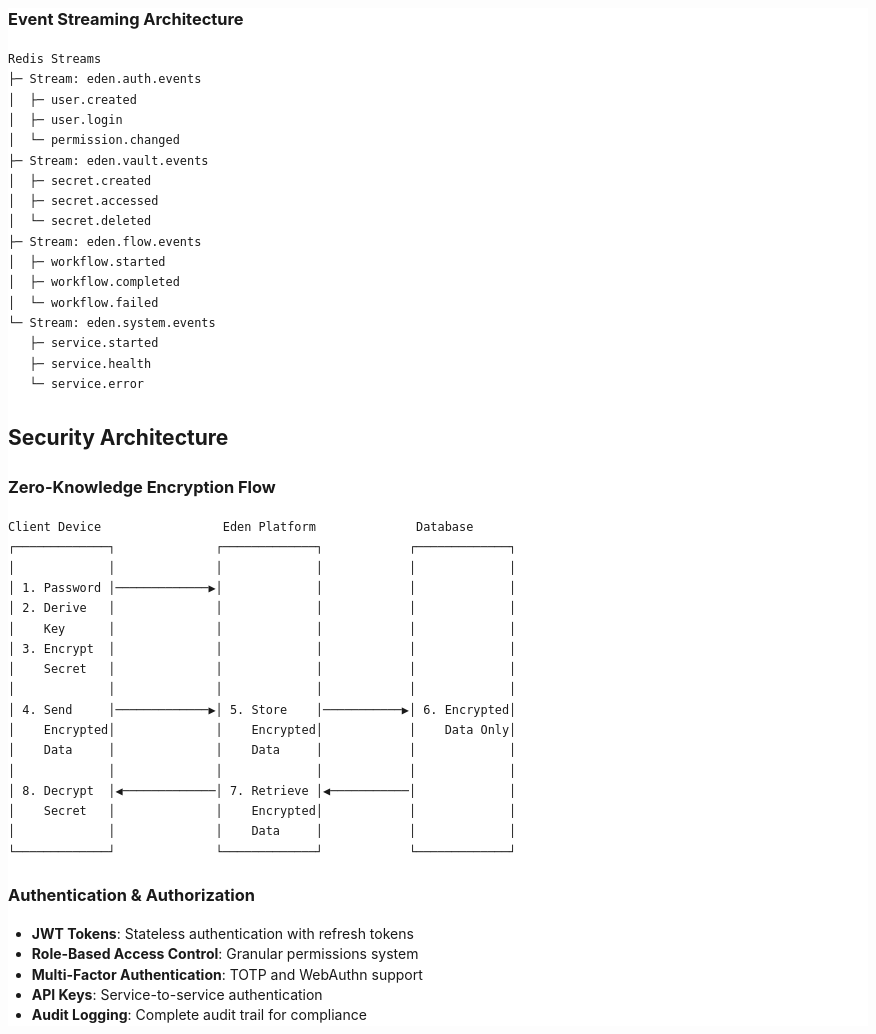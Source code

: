 ### Event Streaming Architecture
```
Redis Streams
├─ Stream: eden.auth.events
│  ├─ user.created
│  ├─ user.login
│  └─ permission.changed
├─ Stream: eden.vault.events
│  ├─ secret.created
│  ├─ secret.accessed
│  └─ secret.deleted
├─ Stream: eden.flow.events
│  ├─ workflow.started
│  ├─ workflow.completed
│  └─ workflow.failed
└─ Stream: eden.system.events
   ├─ service.started
   ├─ service.health
   └─ service.error
```

## Security Architecture

### Zero-Knowledge Encryption Flow
```
Client Device                 Eden Platform              Database
┌─────────────┐              ┌─────────────┐            ┌─────────────┐
│             │              │             │            │             │
│ 1. Password │─────────────▶│             │            │             │
│ 2. Derive   │              │             │            │             │
│    Key      │              │             │            │             │
│ 3. Encrypt  │              │             │            │             │
│    Secret   │              │             │            │             │
│             │              │             │            │             │
│ 4. Send     │─────────────▶│ 5. Store    │───────────▶│ 6. Encrypted│
│    Encrypted│              │    Encrypted│            │    Data Only│
│    Data     │              │    Data     │            │             │
│             │              │             │            │             │
│ 8. Decrypt  │◀─────────────│ 7. Retrieve │◀───────────│             │
│    Secret   │              │    Encrypted│            │             │
│             │              │    Data     │            │             │
└─────────────┘              └─────────────┘            └─────────────┘
```

### Authentication & Authorization
- **JWT Tokens**: Stateless authentication with refresh tokens
- **Role-Based Access Control**: Granular permissions system
- **Multi-Factor Authentication**: TOTP and WebAuthn support
- **API Keys**: Service-to-service authentication
- **Audit Logging**: Complete audit trail for compliance
